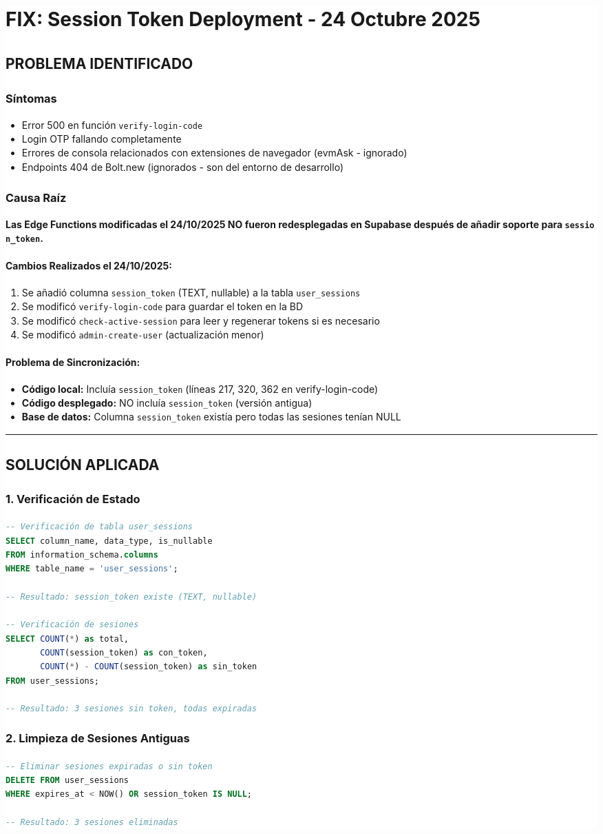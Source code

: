 # FIX: Session Token Deployment - 24 Octubre 2025

## PROBLEMA IDENTIFICADO

### Síntomas
- Error 500 en función `verify-login-code`
- Login OTP fallando completamente
- Errores de consola relacionados con extensiones de navegador (evmAsk - ignorado)
- Endpoints 404 de Bolt.new (ignorados - son del entorno de desarrollo)

### Causa Raíz
**Las Edge Functions modificadas el 24/10/2025 NO fueron redesplegadas en Supabase después de añadir soporte para `session_token`.**

#### Cambios Realizados el 24/10/2025:
1. Se añadió columna `session_token` (TEXT, nullable) a la tabla `user_sessions`
2. Se modificó `verify-login-code` para guardar el token en la BD
3. Se modificó `check-active-session` para leer y regenerar tokens si es necesario
4. Se modificó `admin-create-user` (actualización menor)

#### Problema de Sincronización:
- **Código local:** Incluía `session_token` (líneas 217, 320, 362 en verify-login-code)
- **Código desplegado:** NO incluía `session_token` (versión antigua)
- **Base de datos:** Columna `session_token` existía pero todas las sesiones tenían NULL

---

## SOLUCIÓN APLICADA

### 1. Verificación de Estado
```sql
-- Verificación de tabla user_sessions
SELECT column_name, data_type, is_nullable
FROM information_schema.columns
WHERE table_name = 'user_sessions';

-- Resultado: session_token existe (TEXT, nullable)

-- Verificación de sesiones
SELECT COUNT(*) as total,
       COUNT(session_token) as con_token,
       COUNT(*) - COUNT(session_token) as sin_token
FROM user_sessions;

-- Resultado: 3 sesiones sin token, todas expiradas
```

### 2. Limpieza de Sesiones Antiguas
```sql
-- Eliminar sesiones expiradas o sin token
DELETE FROM user_sessions
WHERE expires_at < NOW() OR session_token IS NULL;

-- Resultado: 3 sesiones eliminadas
```
